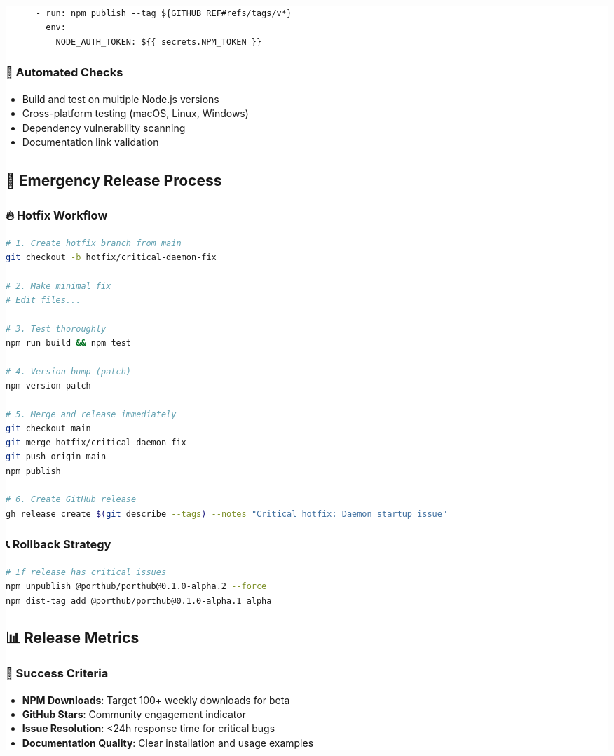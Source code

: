 ```
      - run: npm publish --tag ${GITHUB_REF#refs/tags/v*}
        env:
          NODE_AUTH_TOKEN: ${{ secrets.NPM_TOKEN }}
```

### **🎯 Automated Checks**
- Build and test on multiple Node.js versions
- Cross-platform testing (macOS, Linux, Windows)
- Dependency vulnerability scanning
- Documentation link validation

## 🚨 Emergency Release Process

### **🔥 Hotfix Workflow**
```bash
# 1. Create hotfix branch from main
git checkout -b hotfix/critical-daemon-fix

# 2. Make minimal fix
# Edit files...

# 3. Test thoroughly
npm run build && npm test

# 4. Version bump (patch)
npm version patch

# 5. Merge and release immediately
git checkout main
git merge hotfix/critical-daemon-fix
git push origin main
npm publish

# 6. Create GitHub release
gh release create $(git describe --tags) --notes "Critical hotfix: Daemon startup issue"
```

### **📞 Rollback Strategy**
```bash
# If release has critical issues
npm unpublish @porthub/porthub@0.1.0-alpha.2 --force
npm dist-tag add @porthub/porthub@0.1.0-alpha.1 alpha
```

## 📊 Release Metrics

### **🎯 Success Criteria**
- **NPM Downloads**: Target 100+ weekly downloads for beta
- **GitHub Stars**: Community engagement indicator
- **Issue Resolution**: <24h response time for critical bugs
- **Documentation Quality**: Clear installation and usage examples
